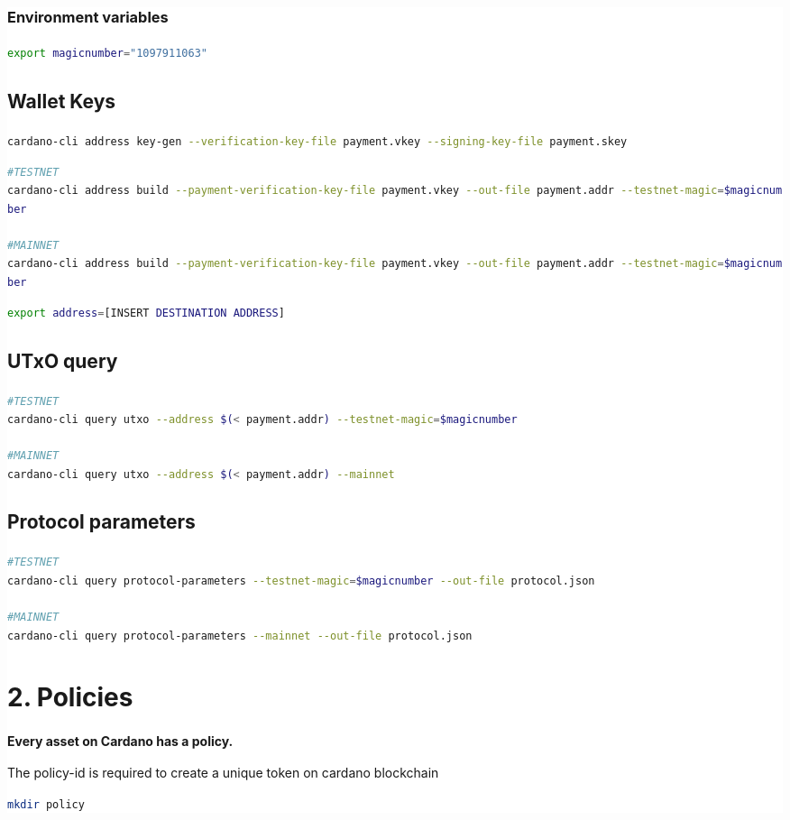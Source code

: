 ### Environment variables

```bash
export magicnumber="1097911063"
```

## Wallet Keys

```bash
cardano-cli address key-gen --verification-key-file payment.vkey --signing-key-file payment.skey
```

```bash
#TESTNET
cardano-cli address build --payment-verification-key-file payment.vkey --out-file payment.addr --testnet-magic=$magicnumber

#MAINNET
cardano-cli address build --payment-verification-key-file payment.vkey --out-file payment.addr --testnet-magic=$magicnumber
```

```bash
export address=[INSERT DESTINATION ADDRESS]
```
## UTxO query

```bash
#TESTNET
cardano-cli query utxo --address $(< payment.addr) --testnet-magic=$magicnumber

#MAINNET
cardano-cli query utxo --address $(< payment.addr) --mainnet
```

## Protocol parameters

```bash
#TESTNET
cardano-cli query protocol-parameters --testnet-magic=$magicnumber --out-file protocol.json

#MAINNET
cardano-cli query protocol-parameters --mainnet --out-file protocol.json
```

# 2. **Policies**

**Every asset on Cardano has a policy.**

The policy-id is required to create a unique token on cardano blockchain

```bash
mkdir policy
```
